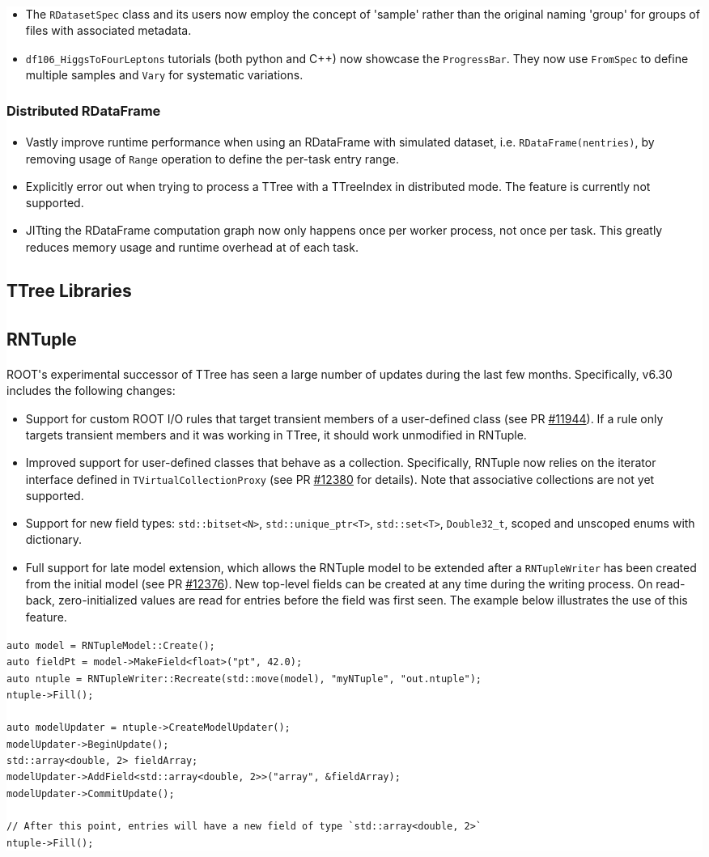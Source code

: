 - The `RDatasetSpec` class and its users now employ the concept of 'sample' rather than the original naming 'group' for groups of files with associated metadata.

- `df106_HiggsToFourLeptons` tutorials (both python and C++) now showcase the `ProgressBar`. They now use `FromSpec` to define multiple samples and `Vary` for systematic variations.

### Distributed RDataFrame

- Vastly improve runtime performance when using an RDataFrame with simulated dataset, i.e. `RDataFrame(nentries)`, by removing usage of `Range` operation to define the per-task entry range.

- Explicitly error out when trying to process a TTree with a TTreeIndex in distributed mode. The feature is currently not supported.

- JITting the RDataFrame computation graph now only happens once per worker process, not once per task. This greatly reduces memory usage and runtime overhead at of each task.

## TTree Libraries

## RNTuple
ROOT's experimental successor of TTree has seen a large number of updates during the last few months. Specifically, v6.30 includes the following changes:

- Support for custom ROOT I/O rules that target transient members of a user-defined class (see PR [#11944](https://github.com/root-project/root/pull/11944)).  If a rule only targets transient members and it was working in TTree, it should work unmodified in RNTuple.

- Improved support for user-defined classes that behave as a collection.  Specifically, RNTuple now relies on the iterator interface defined in `TVirtualCollectionProxy` (see PR [#12380](https://github.com/root-project/root/pull/12380) for details).
Note that associative collections are not yet supported.

- Support for new field types: `std::bitset<N>`, `std::unique_ptr<T>`, `std::set<T>`, `Double32_t`, scoped and unscoped enums with dictionary.

- Full support for late model extension, which allows the RNTuple model to be extended after a `RNTupleWriter` has been created from the initial model (see PR [#12376](https://github.com/root-project/root/pull/12376)).
New top-level fields can be created at any time during the writing process.
On read-back, zero-initialized values are read for entries before the field was first seen.
The example below illustrates the use of this feature.
```
auto model = RNTupleModel::Create();
auto fieldPt = model->MakeField<float>("pt", 42.0);
auto ntuple = RNTupleWriter::Recreate(std::move(model), "myNTuple", "out.ntuple");
ntuple->Fill();

auto modelUpdater = ntuple->CreateModelUpdater();
modelUpdater->BeginUpdate();
std::array<double, 2> fieldArray;
modelUpdater->AddField<std::array<double, 2>>("array", &fieldArray);
modelUpdater->CommitUpdate();

// After this point, entries will have a new field of type `std::array<double, 2>`
ntuple->Fill();
```
